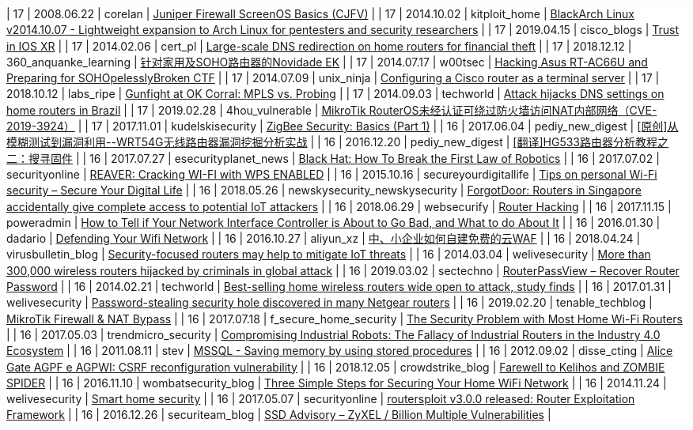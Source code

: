 | 17 | 2008.06.22 | corelan | [Juniper Firewall ScreenOS Basics (CJFV)](https://www.corelan.be/index.php/2008/06/22/juniper-firewall-screenos-basics-cjfv/) |
| 17 | 2014.10.02 | kitploit_home | [BlackArch Linux v2014.10.07 - Lightweight expansion to Arch Linux for pentesters and security researchers](https://www.kitploit.com/2014/10/blackarch-linux-v20141007-lightweight.html) |
| 17 | 2019.04.15 | cisco_blogs | [Trust in IOS XR](https://blogs.cisco.com/sp/trust-in-ios-xr) |
| 17 | 2014.02.06 | cert_pl | [Large-scale DNS redirection on home routers for financial theft](https://www.cert.pl/en/news/single/large-scale-dns-redirection-on-home-routers-for-financial-theft/) |
| 17 | 2018.12.12 | 360_anquanke_learning | [针对家用及SOHO路由器的Novidade EK](https://www.anquanke.com/post/id/167770/) |
| 17 | 2014.07.17 | w00tsec | [Hacking Asus RT-AC66U and Preparing for SOHOpelesslyBroken CTF](https://w00tsec.blogspot.com/2014/07/hacking-asus-rt-ac66u-and-preparing-for.html) |
| 17 | 2014.07.09 | unix_ninja | [Configuring a Cisco router as a terminal server](https://www.unix-ninja.com/p/Configuring_a_Cisco_router_as_a_terminal_server) |
| 17 | 2018.10.12 | labs_ripe | [Gunfight at OK Corral: MPLS vs. Probing](https://labs.ripe.net/Members/benoit_donnet/gunfight-at-ok-corral-mpls-vs-probing) |
| 17 | 2014.09.03 | techworld | [Attack hijacks DNS settings on home routers in Brazil](https://www.techworld.com/news/security/attack-hijacks-dns-settings-on-home-routers-in-brazil-3543303/) |
| 17 | 2019.02.28 | 4hou_vulnerable | [MikroTik RouterOS未经认证可绕过防火墙访问NAT内部网络（CVE-2019-3924）](https://www.4hou.com/vulnerable/16358.html) |
| 17 | 2017.11.01 | kudelskisecurity | [ZigBee Security: Basics (Part 1)](https://research.kudelskisecurity.com/2017/11/01/zigbee-security-basics-part-1/) |
| 16 | 2017.06.04 | pediy_new_digest | [[原创]从模糊测试到漏洞利用--WRT54G无线路由器漏洞挖掘分析实战](https://bbs.pediy.com/thread-218182.htm) |
| 16 | 2016.12.20 | pediy_new_digest | [[翻译]HG533路由器分析教程之二：搜寻固件](https://bbs.pediy.com/thread-214719.htm) |
| 16 | 2017.07.27 | esecurityplanet_news | [Black Hat: How To Break the First Law of Robotics](https://www.esecurityplanet.com/threats/black-hat-how-to-break-the-first-law-of-robotics.html) |
| 16 | 2017.07.02 | securityonline | [REAVER: Cracking WI-FI with WPS ENABLED](https://securityonline.info/reaver-cracking-wi-fi-wps-enabled/) |
| 16 | 2015.10.16 | secureyourdigitallife | [Tips on personal Wi-Fi security – Secure Your Digital Life](https://secureyourdigitallife.in/tips-on-personal-wi-fi-security/) |
| 16 | 2018.05.26 | newskysecurity_newskysecurity | [ForgotDoor: Routers in Singapore accidentally give complete access to potential IoT attackers](https://medium.com/p/ed60895c5042) |
| 16 | 2018.06.29 | websecurify | [Router Hacking](https://blog.websecurify.com/2018/06/router-hacking.html) |
| 16 | 2017.11.15 | poweradmin | [How to Tell if Your Network Interface Controller is About to Go Bad, and What to do About It](https://www.poweradmin.com/blog/how-to-tell-if-your-network-interface-controller-is-about-to-go-bad-and-what-to-do-about-it/) |
| 16 | 2016.01.30 | dadario | [Defending Your Wifi Network](https://dadario.com.br/defending-your-wifi-network/) |
| 16 | 2016.10.27 | aliyun_xz | [中、小企业如何自建免费的云WAF](https://xz.aliyun.com/t/442) |
| 16 | 2018.04.24 | virusbulletin_blog | [Security-focused routers may help to mitigate IoT threats](https://www.virusbulletin.com/blog/2018/04/security-focused-routers-may-help-mitigate-iot-threats/) |
| 16 | 2014.03.04 | welivesecurity | [More than 300,000 wireless routers hijacked by criminals in global attack](https://www.welivesecurity.com/2014/03/04/more-than-300000-wireless-routers-hijacked-by-criminals-in-global-attack/) |
| 16 | 2019.03.02 | sectechno | [RouterPassView – Recover Router Password](http://www.sectechno.com/routerpassview-recover-router-password/) |
| 16 | 2014.02.21 | techworld | [Best-selling home wireless routers wide open to attack, study finds](https://www.techworld.com/news/security/best-selling-home-wireless-routers-wide-open-attack-study-finds-3503163/) |
| 16 | 2017.01.31 | welivesecurity | [Password-stealing security hole discovered in many Netgear routers](https://www.welivesecurity.com/2017/01/31/password-stealing-security-hole-discovered-many-netgear-routers/) |
| 16 | 2019.02.20 | tenable_techblog | [MikroTik Firewall & NAT Bypass](https://medium.com/p/b8d46398bf24) |
| 16 | 2017.07.18 | f_secure_home_security | [The Security Problem with Most Home Wi-Fi Routers](https://blog.f-secure.com/the-biggest-security-issue-with-most-home-wifi-routers/) |
| 16 | 2017.05.03 | trendmicro_security | [Compromising Industrial Robots: The Fallacy of Industrial Routers in the Industry 4.0 Ecosystem](https://blog.trendmicro.com/trendlabs-security-intelligence/compromising-industrial-robots/) |
| 16 | 2011.08.11 | stev | [MSSQL - Saving memory by using stored procedures](https://www.stev.org/post/mssqlsavingmemorybyusingstoredprocedures) |
| 16 | 2012.09.02 | disse_cting | [Alice Gate AGPF e AGPWI: CSRF reconfiguration vulnerability](http://disse.cting.org/2012/09/02/alice-gate-agpf-csrf-reconf-vulnerability) |
| 16 | 2018.12.05 | crowdstrike_blog | [Farewell to Kelihos and ZOMBIE SPIDER](https://www.crowdstrike.com/blog/farewell-to-kelihos-and-zombie-spider/) |
| 16 | 2016.11.10 | wombatsecurity_blog | [Three Simple Steps for Securing Your Home WiFi Network](https://info.wombatsecurity.com/blog/three-simple-steps-for-securing-your-home-wifi-network) |
| 16 | 2014.11.24 | welivesecurity | [Smart home security](https://www.welivesecurity.com/2014/11/24/smart-home-security/) |
| 16 | 2017.05.07 | securityonline | [routersploit v3.0.0 released: Router Exploitation Framework](https://securityonline.info/routersploit-router-exploitation-framework/) |
| 16 | 2016.12.26 | securiteam_blog | [SSD Advisory – ZyXEL / Billion Multiple Vulnerabilities](https://blogs.securiteam.com/index.php/archives/2910) |
